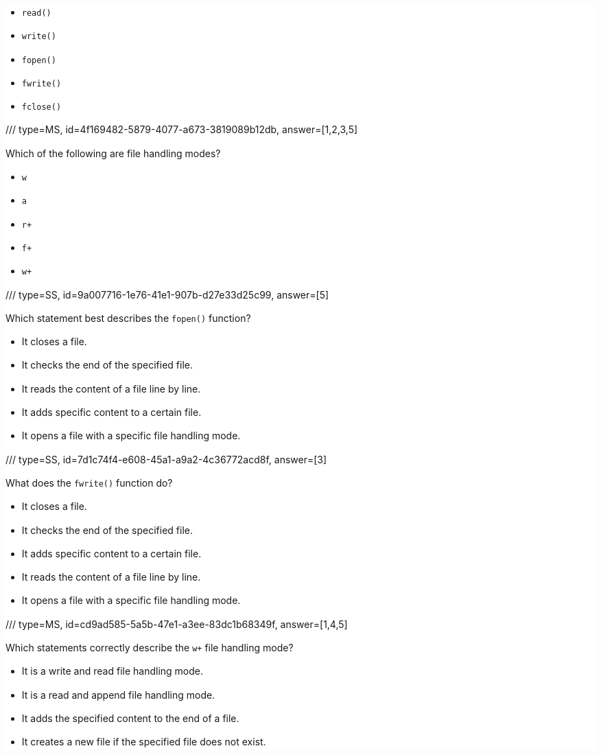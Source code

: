  - `read()`

 - `write()`

 - `fopen()`

 - `fwrite()`

 - `fclose()`


/// type=MS, id=4f169482-5879-4077-a673-3819089b12db, answer=[1,2,3,5]

Which of the following are file handling modes?

 - `w`

 - `a`

 - `r+`

 - `f+`

 - `w+`


/// type=SS, id=9a007716-1e76-41e1-907b-d27e33d25c99, answer=[5]

Which statement best describes the `fopen()` function?

 - It closes a file.

 - It checks the end of the specified file.

 - It reads the content of a file line by line.

 - It adds specific content to a certain file.

 - It opens a file with a specific file handling mode.


/// type=SS, id=7d1c74f4-e608-45a1-a9a2-4c36772acd8f, answer=[3]

What does the `fwrite()` function do?

 - It closes a file.

 - It checks the end of the specified file.

 - It adds specific content to a certain file.

 - It reads the content of a file line by line.

 - It opens a file with a specific file handling mode.


/// type=MS, id=cd9ad585-5a5b-47e1-a3ee-83dc1b68349f, answer=[1,4,5]

Which statements correctly describe the `w+` file handling mode?

 - It is a write and read file handling mode.

 - It is a read and append file handling mode.

 - It adds the specified content to the end of a file.

 - It creates a new file if the specified file does not exist.
